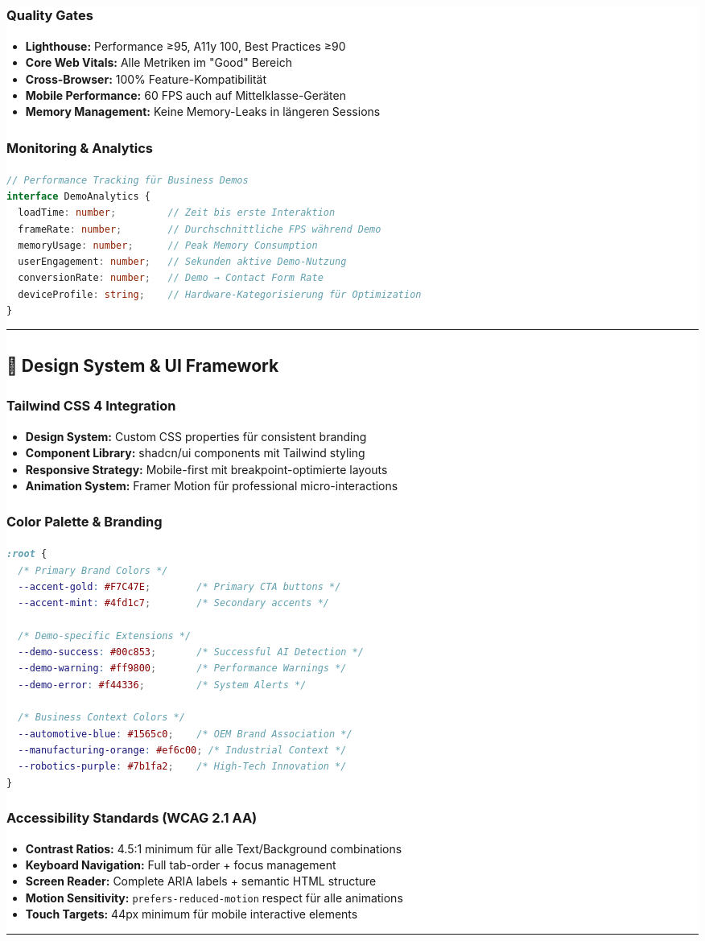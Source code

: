 ### Quality Gates
- **Lighthouse:** Performance ≥95, A11y 100, Best Practices ≥90
- **Core Web Vitals:** Alle Metriken im "Good" Bereich
- **Cross-Browser:** 100% Feature-Kompatibilität
- **Mobile Performance:** 60 FPS auch auf Mittelklasse-Geräten
- **Memory Management:** Keine Memory-Leaks in längeren Sessions

### Monitoring & Analytics  
```typescript
// Performance Tracking für Business Demos
interface DemoAnalytics {
  loadTime: number;         // Zeit bis erste Interaktion
  frameRate: number;        // Durchschnittliche FPS während Demo
  memoryUsage: number;      // Peak Memory Consumption
  userEngagement: number;   // Sekunden aktive Demo-Nutzung
  conversionRate: number;   // Demo → Contact Form Rate
  deviceProfile: string;    // Hardware-Kategorisierung für Optimization
}
```

---

## 🎨 Design System & UI Framework

### Tailwind CSS 4 Integration
- **Design System:** Custom CSS properties für consistent branding
- **Component Library:** shadcn/ui components mit Tailwind styling
- **Responsive Strategy:** Mobile-first mit breakpoint-optimierte layouts
- **Animation System:** Framer Motion für professional micro-interactions

### Color Palette & Branding
```css
:root {
  /* Primary Brand Colors */
  --accent-gold: #F7C47E;        /* Primary CTA buttons */
  --accent-mint: #4fd1c7;        /* Secondary accents */
  
  /* Demo-specific Extensions */
  --demo-success: #00c853;       /* Successful AI Detection */
  --demo-warning: #ff9800;       /* Performance Warnings */
  --demo-error: #f44336;         /* System Alerts */
  
  /* Business Context Colors */
  --automotive-blue: #1565c0;    /* OEM Brand Association */  
  --manufacturing-orange: #ef6c00; /* Industrial Context */
  --robotics-purple: #7b1fa2;    /* High-Tech Innovation */
}
```

### Accessibility Standards (WCAG 2.1 AA)
- **Contrast Ratios:** 4.5:1 minimum für alle Text/Background combinations
- **Keyboard Navigation:** Full tab-order + focus management
- **Screen Reader:** Complete ARIA labels + semantic HTML structure  
- **Motion Sensitivity:** `prefers-reduced-motion` respect für alle animations
- **Touch Targets:** 44px minimum für mobile interactive elements

---